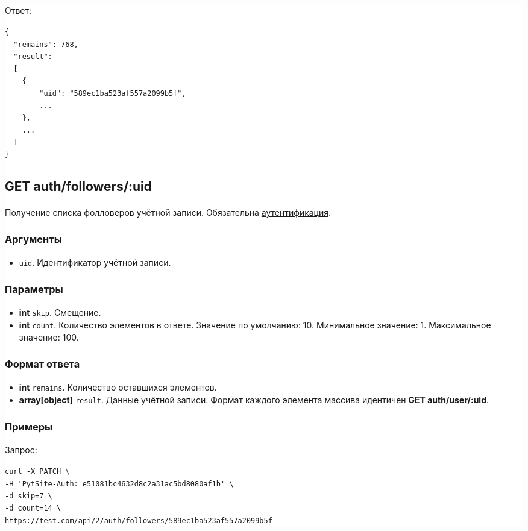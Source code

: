 
Ответ:

```
{
  "remains": 768,
  "result":
  [
    {
        "uid": "589ec1ba523af557a2099b5f",
        ...
    },
    ...
  ]
}
```


## GET auth/followers/:uid

Получение списка фолловеров учётной записи.
Обязательна [аутентификация](https://github.com/pytsite/pytsite/blob/devel/pytsite/http_api/doc/ru/index.md#Аутентификация-запросов).


### Аргументы

- `uid`. Идентификатор учётной записи.


### Параметры

- **int** `skip`. Смещение.
- **int** `count`. Количество элементов в ответе. Значение по
  умолчанию: 10. Минимальное значение: 1. Максимальное значение: 100.


### Формат ответа

- **int** `remains`. Количество оставшихся элементов.
- **array\[object\]** `result`. Данные учётной записи. Формат каждого
  элемента массива идентичен **GET auth/user/:uid**.


### Примеры

Запрос:

```
curl -X PATCH \
-H 'PytSite-Auth: e51081bc4632d8c2a31ac5bd8080af1b' \
-d skip=7 \
-d count=14 \
https://test.com/api/2/auth/followers/589ec1ba523af557a2099b5f
```

